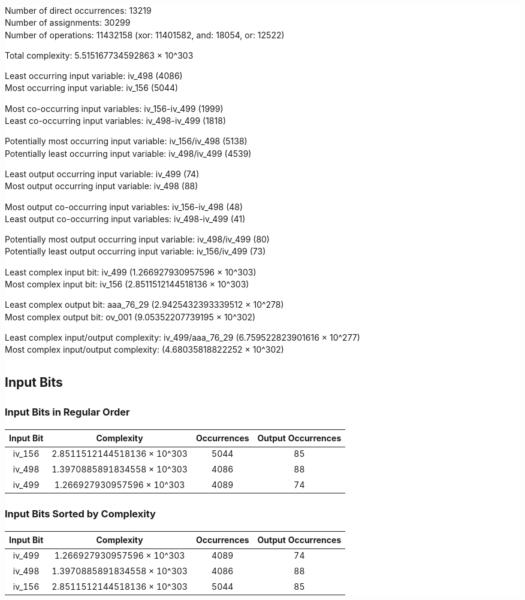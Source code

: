 Number of direct occurrences: 13219  
Number of assignments: 30299  
Number of operations: 11432158
(xor: 11401582,
and: 18054,
or: 12522)

Total complexity: 5.515167734592863 × 10^303

Least occurring input variable: iv_498 (4086)  
Most occurring input variable: iv_156 (5044)

Most co-occurring input variables: iv_156-iv_499 (1999)  
Least co-occurring input variables: iv_498-iv_499 (1818)

Potentially most occurring input variable: iv_156/iv_498 (5138)  
Potentially least occurring input variable: iv_498/iv_499 (4539)

Least output occurring input variable: iv_499 (74)  
Most output occurring input variable: iv_498 (88)

Most output co-occurring input variables: iv_156-iv_498 (48)  
Least output co-occurring input variables: iv_498-iv_499 (41)

Potentially most output occurring input variable: iv_498/iv_499 (80)  
Potentially least output occurring input variable: iv_156/iv_499 (73)

Least complex input bit: iv_499 (1.266927930957596 × 10^303)  
Most complex input bit: iv_156 (2.8511512144518136 × 10^303)

Least complex output bit: aaa_76_29 (2.9425432393339512 × 10^278)  
Most complex output bit: ov_001 (9.05352207739195 × 10^302)

Least complex input/output complexity: iv_499/aaa_76_29 (6.759522823901616 × 10^277)  
Most complex input/output complexity:  (4.68035818822252 × 10^302)

## Input Bits

### Input Bits in Regular Order

| Input Bit | Complexity | Occurrences | Output Occurrences |
|:---------:|:----------:|:-----------:|:------------------:|
| iv_156 | 2.8511512144518136 × 10^303 | 5044 | 85 |
| iv_498 | 1.3970885891834558 × 10^303 | 4086 | 88 |
| iv_499 | 1.266927930957596 × 10^303 | 4089 | 74 |

### Input Bits Sorted by Complexity

| Input Bit | Complexity | Occurrences | Output Occurrences |
|:---------:|:----------:|:-----------:|:------------------:|
| iv_499 | 1.266927930957596 × 10^303 | 4089 | 74 |
| iv_498 | 1.3970885891834558 × 10^303 | 4086 | 88 |
| iv_156 | 2.8511512144518136 × 10^303 | 5044 | 85 |
